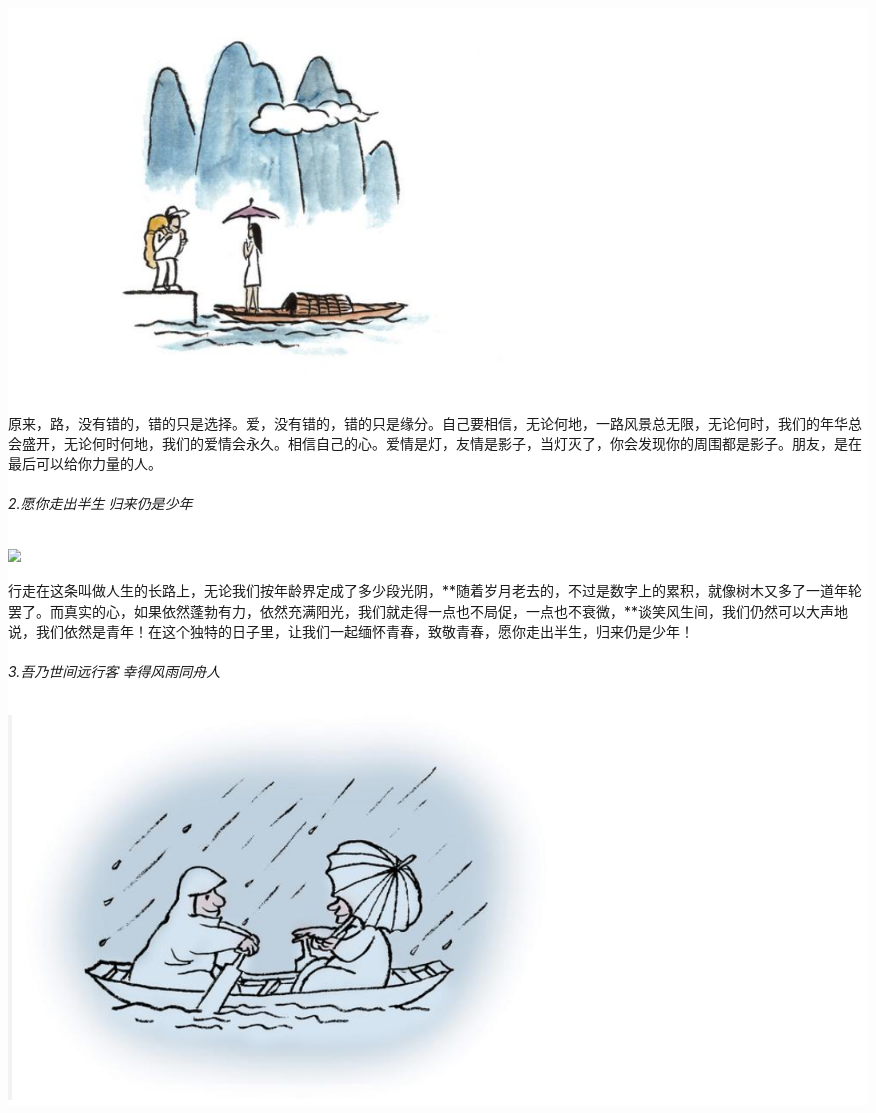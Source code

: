 <img src="./imgas/屏幕截图 2023-11-22 115629(1).png" style="zoom:80%;" />

原来，路，没有错的，错的只是选择。爱，没有错的，错的只是缘分。自己要相信，无论何地，一路风景总无限，无论何时，我们的年华总会盛开，无论何时何地，我们的爱情会永久。相信自己的心。爱情是灯，友情是影子，当灯灭了，你会发现你的周围都是影子。朋友，是在最后可以给你力量的人。

###### 2.愿你走出半生 归来仍是少年

<img src="./imgas/屏幕截图 2023-11-22 115739(1).png" style="zoom:80%;" />

行走在这条叫做人生的长路上，无论我们按年龄界定成了多少段光阴，**随着岁月老去的，不过是数字上的累积，就像树木又多了一道年轮罢了。而真实的心，如果依然蓬勃有力，依然充满阳光，我们就走得一点也不局促，一点也不衰微，**谈笑风生间，我们仍然可以大声地说，我们依然是青年！在这个独特的日子里，让我们一起缅怀青春，致敬青春，愿你走出半生，归来仍是少年！

###### 3.吾乃世间远行客 幸得风雨同舟人

<img src="./imgas/屏幕截图 2023-11-22 115340(1).png" style="zoom:80%;" />

